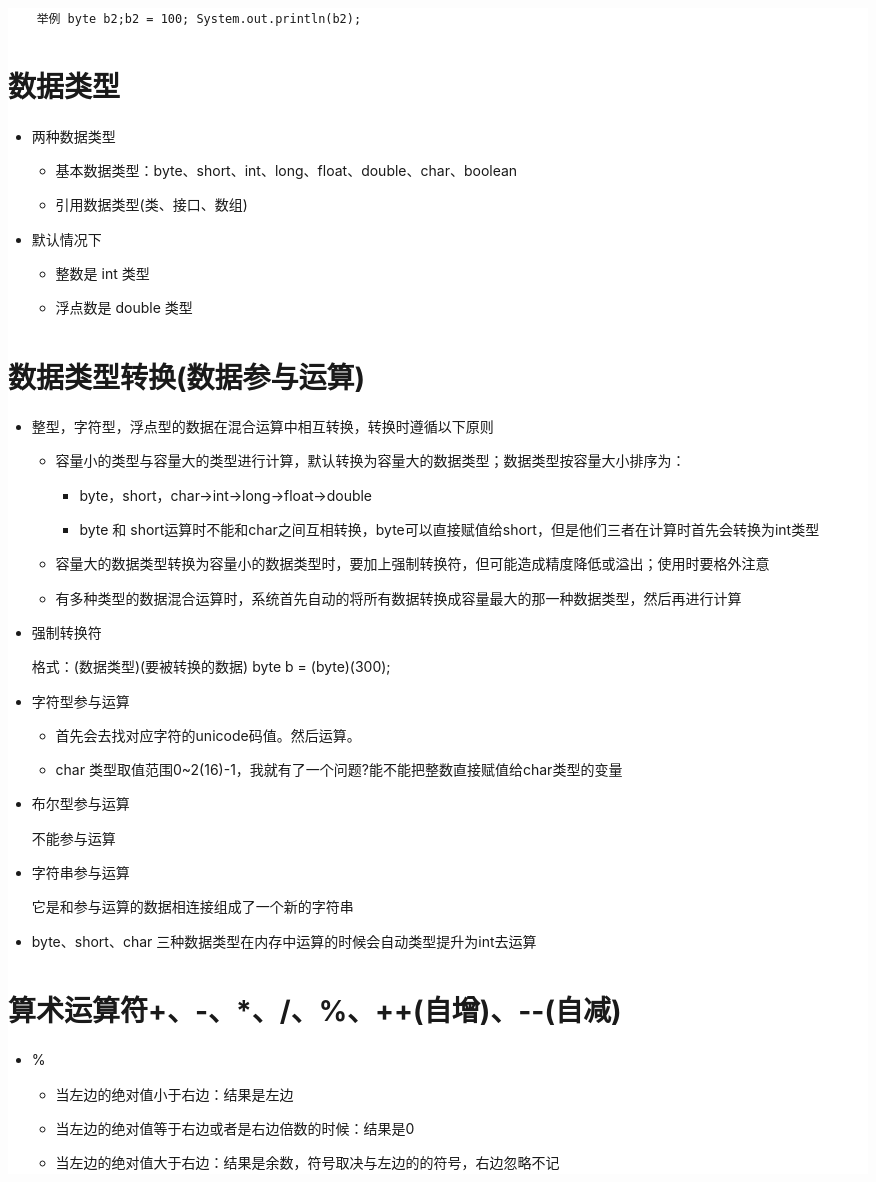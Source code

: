 		举例 byte b2;b2 = 100; System.out.println(b2);

# 数据类型

- 两种数据类型

	- 基本数据类型：byte、short、int、long、float、double、char、boolean
	
	- 引用数据类型(类、接口、数组)

- 默认情况下

	- 整数是 int 类型
	
	- 浮点数是 double 类型

# 数据类型转换(数据参与运算)

- 整型，字符型，浮点型的数据在混合运算中相互转换，转换时遵循以下原则

	- 容量小的类型与容量大的类型进行计算，默认转换为容量大的数据类型；数据类型按容量大小排序为：
	
		- byte，short，char->int->long->float->double
		
		- byte 和 short运算时不能和char之间互相转换，byte可以直接赋值给short，但是他们三者在计算时首先会转换为int类型
	
	- 容量大的数据类型转换为容量小的数据类型时，要加上强制转换符，但可能造成精度降低或溢出；使用时要格外注意
	
	- 有多种类型的数据混合运算时，系统首先自动的将所有数据转换成容量最大的那一种数据类型，然后再进行计算

- 强制转换符

	格式：(数据类型)(要被转换的数据) byte b = (byte)(300);

- 字符型参与运算
	
	- 首先会去找对应字符的unicode码值。然后运算。
	
	- char 类型取值范围0~2(16)-1，我就有了一个问题?能不能把整数直接赋值给char类型的变量

- 布尔型参与运算

	不能参与运算

- 字符串参与运算

	它是和参与运算的数据相连接组成了一个新的字符串

- byte、short、char 三种数据类型在内存中运算的时候会自动类型提升为int去运算

# 算术运算符+、-、*、/、%、++(自增)、--(自减)

- %

	- 当左边的绝对值小于右边：结果是左边
	
	- 当左边的绝对值等于右边或者是右边倍数的时候：结果是0
	
	- 当左边的绝对值大于右边：结果是余数，符号取决与左边的的符号，右边忽略不记
	